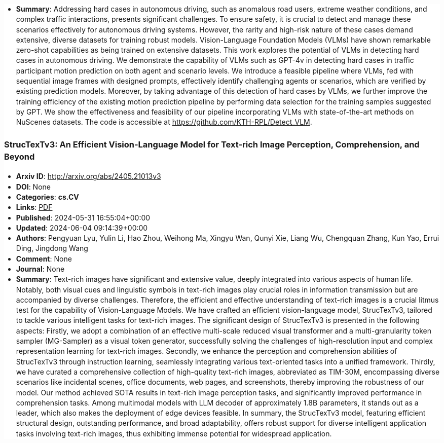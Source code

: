- **Summary**: Addressing hard cases in autonomous driving, such as anomalous road users, extreme weather conditions, and complex traffic interactions, presents significant challenges. To ensure safety, it is crucial to detect and manage these scenarios effectively for autonomous driving systems. However, the rarity and high-risk nature of these cases demand extensive, diverse datasets for training robust models. Vision-Language Foundation Models (VLMs) have shown remarkable zero-shot capabilities as being trained on extensive datasets. This work explores the potential of VLMs in detecting hard cases in autonomous driving. We demonstrate the capability of VLMs such as GPT-4v in detecting hard cases in traffic participant motion prediction on both agent and scenario levels. We introduce a feasible pipeline where VLMs, fed with sequential image frames with designed prompts, effectively identify challenging agents or scenarios, which are verified by existing prediction models. Moreover, by taking advantage of this detection of hard cases by VLMs, we further improve the training efficiency of the existing motion prediction pipeline by performing data selection for the training samples suggested by GPT. We show the effectiveness and feasibility of our pipeline incorporating VLMs with state-of-the-art methods on NuScenes datasets. The code is accessible at https://github.com/KTH-RPL/Detect_VLM.



### StrucTexTv3: An Efficient Vision-Language Model for Text-rich Image Perception, Comprehension, and Beyond
- **Arxiv ID**: http://arxiv.org/abs/2405.21013v3
- **DOI**: None
- **Categories**: **cs.CV**
- **Links**: [PDF](http://arxiv.org/pdf/2405.21013v3)
- **Published**: 2024-05-31 16:55:04+00:00
- **Updated**: 2024-06-04 09:14:39+00:00
- **Authors**: Pengyuan Lyu, Yulin Li, Hao Zhou, Weihong Ma, Xingyu Wan, Qunyi Xie, Liang Wu, Chengquan Zhang, Kun Yao, Errui Ding, Jingdong Wang
- **Comment**: None
- **Journal**: None
- **Summary**: Text-rich images have significant and extensive value, deeply integrated into various aspects of human life. Notably, both visual cues and linguistic symbols in text-rich images play crucial roles in information transmission but are accompanied by diverse challenges. Therefore, the efficient and effective understanding of text-rich images is a crucial litmus test for the capability of Vision-Language Models. We have crafted an efficient vision-language model, StrucTexTv3, tailored to tackle various intelligent tasks for text-rich images. The significant design of StrucTexTv3 is presented in the following aspects: Firstly, we adopt a combination of an effective multi-scale reduced visual transformer and a multi-granularity token sampler (MG-Sampler) as a visual token generator, successfully solving the challenges of high-resolution input and complex representation learning for text-rich images. Secondly, we enhance the perception and comprehension abilities of StrucTexTv3 through instruction learning, seamlessly integrating various text-oriented tasks into a unified framework. Thirdly, we have curated a comprehensive collection of high-quality text-rich images, abbreviated as TIM-30M, encompassing diverse scenarios like incidental scenes, office documents, web pages, and screenshots, thereby improving the robustness of our model. Our method achieved SOTA results in text-rich image perception tasks, and significantly improved performance in comprehension tasks. Among multimodal models with LLM decoder of approximately 1.8B parameters, it stands out as a leader, which also makes the deployment of edge devices feasible. In summary, the StrucTexTv3 model, featuring efficient structural design, outstanding performance, and broad adaptability, offers robust support for diverse intelligent application tasks involving text-rich images, thus exhibiting immense potential for widespread application.


